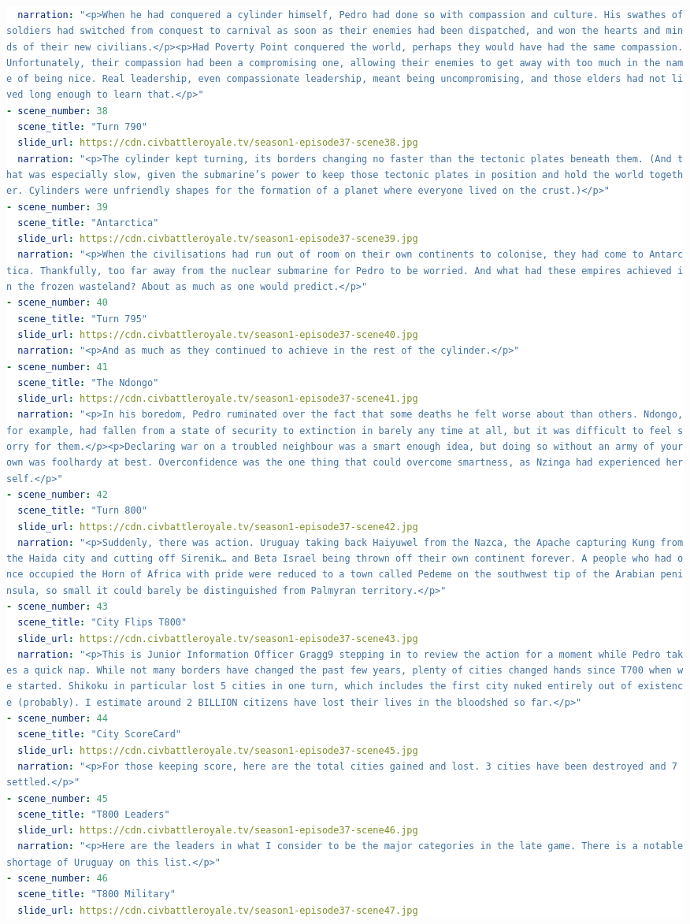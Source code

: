 ```yaml
  narration: "<p>When he had conquered a cylinder himself, Pedro had done so with compassion and culture. His swathes of soldiers had switched from conquest to carnival as soon as their enemies had been dispatched, and won the hearts and minds of their new civilians.</p><p>Had Poverty Point conquered the world, perhaps they would have had the same compassion. Unfortunately, their compassion had been a compromising one, allowing their enemies to get away with too much in the name of being nice. Real leadership, even compassionate leadership, meant being uncompromising, and those elders had not lived long enough to learn that.</p>"
- scene_number: 38
  scene_title: "Turn 790"
  slide_url: https://cdn.civbattleroyale.tv/season1-episode37-scene38.jpg
  narration: "<p>The cylinder kept turning, its borders changing no faster than the tectonic plates beneath them. (And that was especially slow, given the submarine’s power to keep those tectonic plates in position and hold the world together. Cylinders were unfriendly shapes for the formation of a planet where everyone lived on the crust.)</p>"
- scene_number: 39
  scene_title: "Antarctica"
  slide_url: https://cdn.civbattleroyale.tv/season1-episode37-scene39.jpg
  narration: "<p>When the civilisations had run out of room on their own continents to colonise, they had come to Antarctica. Thankfully, too far away from the nuclear submarine for Pedro to be worried. And what had these empires achieved in the frozen wasteland? About as much as one would predict.</p>"
- scene_number: 40
  scene_title: "Turn 795"
  slide_url: https://cdn.civbattleroyale.tv/season1-episode37-scene40.jpg
  narration: "<p>And as much as they continued to achieve in the rest of the cylinder.</p>"
- scene_number: 41
  scene_title: "The Ndongo"
  slide_url: https://cdn.civbattleroyale.tv/season1-episode37-scene41.jpg
  narration: "<p>In his boredom, Pedro ruminated over the fact that some deaths he felt worse about than others. Ndongo, for example, had fallen from a state of security to extinction in barely any time at all, but it was difficult to feel sorry for them.</p><p>Declaring war on a troubled neighbour was a smart enough idea, but doing so without an army of your own was foolhardy at best. Overconfidence was the one thing that could overcome smartness, as Nzinga had experienced herself.</p>"
- scene_number: 42
  scene_title: "Turn 800"
  slide_url: https://cdn.civbattleroyale.tv/season1-episode37-scene42.jpg
  narration: "<p>Suddenly, there was action. Uruguay taking back Haiyuwel from the Nazca, the Apache capturing Kung from the Haida city and cutting off Sirenik… and Beta Israel being thrown off their own continent forever. A people who had once occupied the Horn of Africa with pride were reduced to a town called Pedeme on the southwest tip of the Arabian peninsula, so small it could barely be distinguished from Palmyran territory.</p>"
- scene_number: 43
  scene_title: "City Flips T800"
  slide_url: https://cdn.civbattleroyale.tv/season1-episode37-scene43.jpg
  narration: "<p>This is Junior Information Officer Gragg9 stepping in to review the action for a moment while Pedro takes a quick nap. While not many borders have changed the past few years, plenty of cities changed hands since T700 when we started. Shikoku in particular lost 5 cities in one turn, which includes the first city nuked entirely out of existence (probably). I estimate around 2 BILLION citizens have lost their lives in the bloodshed so far.</p>"
- scene_number: 44
  scene_title: "City ScoreCard"
  slide_url: https://cdn.civbattleroyale.tv/season1-episode37-scene45.jpg
  narration: "<p>For those keeping score, here are the total cities gained and lost. 3 cities have been destroyed and 7 settled.</p>"
- scene_number: 45
  scene_title: "T800 Leaders"
  slide_url: https://cdn.civbattleroyale.tv/season1-episode37-scene46.jpg
  narration: "<p>Here are the leaders in what I consider to be the major categories in the late game. There is a notable shortage of Uruguay on this list.</p>"
- scene_number: 46
  scene_title: "T800 Military"
  slide_url: https://cdn.civbattleroyale.tv/season1-episode37-scene47.jpg
```
